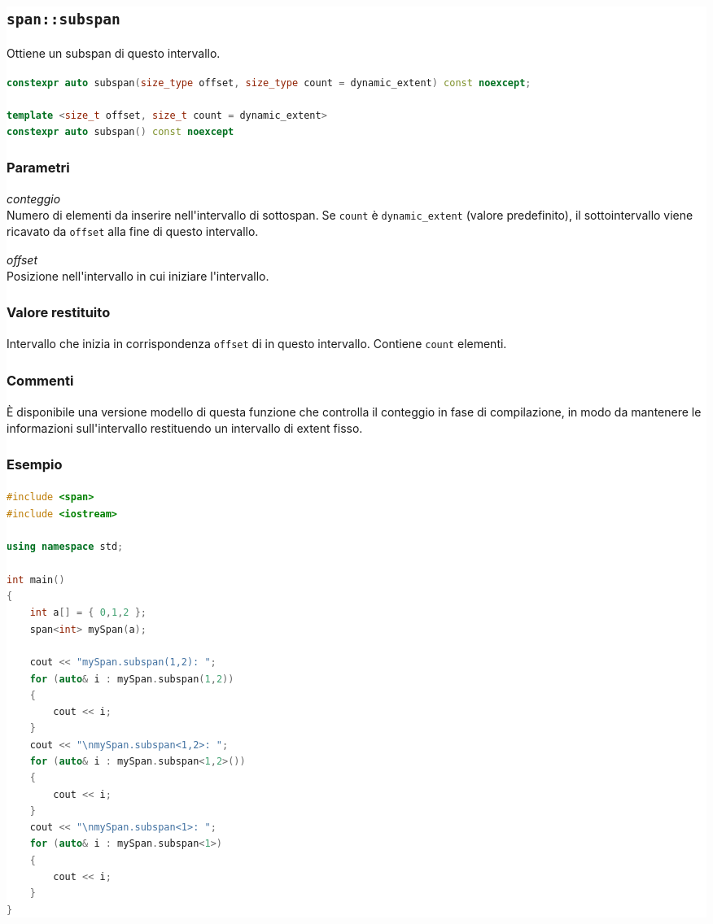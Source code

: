 ## <a name="spansubspan"></a><a name="sub_view"></a> `span::subspan`

Ottiene un subspan di questo intervallo.

```cpp
constexpr auto subspan(size_type offset, size_type count = dynamic_extent) const noexcept;

template <size_t offset, size_t count = dynamic_extent>
constexpr auto subspan() const noexcept
```

### <a name="parameters"></a>Parametri

*conteggio*\
Numero di elementi da inserire nell'intervallo di sottospan. Se `count` è `dynamic_extent` (valore predefinito), il sottointervallo viene ricavato da `offset` alla fine di questo intervallo.

*offset*\
Posizione nell'intervallo in cui iniziare l'intervallo.

### <a name="return-value"></a>Valore restituito

Intervallo che inizia in corrispondenza `offset` di in questo intervallo. Contiene `count` elementi.

### <a name="remarks"></a>Commenti

È disponibile una versione modello di questa funzione che controlla il conteggio in fase di compilazione, in modo da mantenere le informazioni sull'intervallo restituendo un intervallo di extent fisso.

### <a name="example"></a>Esempio

```cpp
#include <span>
#include <iostream>

using namespace std;

int main()
{
    int a[] = { 0,1,2 };
    span<int> mySpan(a);

    cout << "mySpan.subspan(1,2): ";
    for (auto& i : mySpan.subspan(1,2))
    {
        cout << i;
    }
    cout << "\nmySpan.subspan<1,2>: ";
    for (auto& i : mySpan.subspan<1,2>())
    {
        cout << i;
    }
    cout << "\nmySpan.subspan<1>: ";
    for (auto& i : mySpan.subspan<1>)
    {
        cout << i;
    }
}
```
